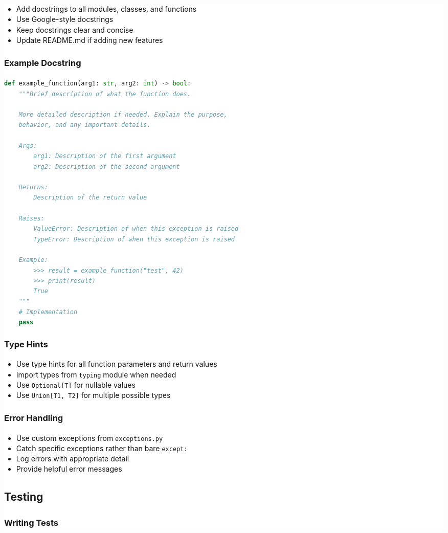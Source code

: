 - Add docstrings to all modules, classes, and functions
- Use Google-style docstrings
- Keep docstrings clear and concise
- Update README.md if adding new features

### Example Docstring

```python
def example_function(arg1: str, arg2: int) -> bool:
    """Brief description of what the function does.

    More detailed description if needed. Explain the purpose,
    behavior, and any important details.

    Args:
        arg1: Description of the first argument
        arg2: Description of the second argument

    Returns:
        Description of the return value

    Raises:
        ValueError: Description of when this exception is raised
        TypeError: Description of when this exception is raised

    Example:
        >>> result = example_function("test", 42)
        >>> print(result)
        True
    """
    # Implementation
    pass
```

### Type Hints

- Use type hints for all function parameters and return values
- Import types from `typing` module when needed
- Use `Optional[T]` for nullable values
- Use `Union[T1, T2]` for multiple possible types

### Error Handling

- Use custom exceptions from `exceptions.py`
- Catch specific exceptions rather than bare `except:`
- Log errors with appropriate detail
- Provide helpful error messages

## Testing

### Writing Tests
